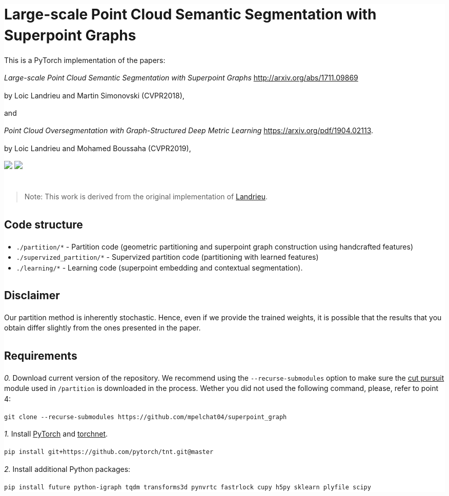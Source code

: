 
# Large-scale Point Cloud Semantic Segmentation with Superpoint Graphs


This is a PyTorch implementation of the papers:

*Large-scale Point Cloud Semantic Segmentation with Superpoint Graphs* <http://arxiv.org/abs/1711.09869>

by Loic Landrieu and Martin Simonovski (CVPR2018),

and 

*Point Cloud Oversegmentation with Graph-Structured Deep Metric Learning* <https://arxiv.org/pdf/1904.02113>.

by Loic Landrieu and Mohamed Boussaha (CVPR2019),

<img src="http://imagine.enpc.fr/~simonovm/largescale/teaser.jpg" width="900">

<img src="http://recherche.ign.fr/llandrieu/SPG/ssp.png" width="900">

#  
  
> Note: This work is derived from the original implementation of [Landrieu](https://github.com/loicland/superpoint_graph).


## Code structure
* `./partition/*` - Partition code (geometric partitioning and superpoint graph construction using handcrafted features)
* `./supervized_partition/*` - Supervized partition code (partitioning with learned features)
* `./learning/*` - Learning code (superpoint embedding and contextual segmentation).

## Disclaimer
Our partition method is inherently stochastic. Hence, even if we provide the trained weights, it is possible that the results that you obtain differ slightly from the ones presented in the paper.

## Requirements 
*0.* Download current version of the repository. We recommend using the `--recurse-submodules` option to make sure the [cut pursuit](https://github.com/loicland/cut-pursuit) module used in `/partition` is downloaded in the process. Wether you did not used the following command, please, refer to point 4: <br>
```
git clone --recurse-submodules https://github.com/mpelchat04/superpoint_graph
```

*1.* Install [PyTorch](https://pytorch.org) and [torchnet](https://github.com/pytorch/tnt).
```
pip install git+https://github.com/pytorch/tnt.git@master
``` 

*2.* Install additional Python packages:
```
pip install future python-igraph tqdm transforms3d pynvrtc fastrlock cupy h5py sklearn plyfile scipy
```
